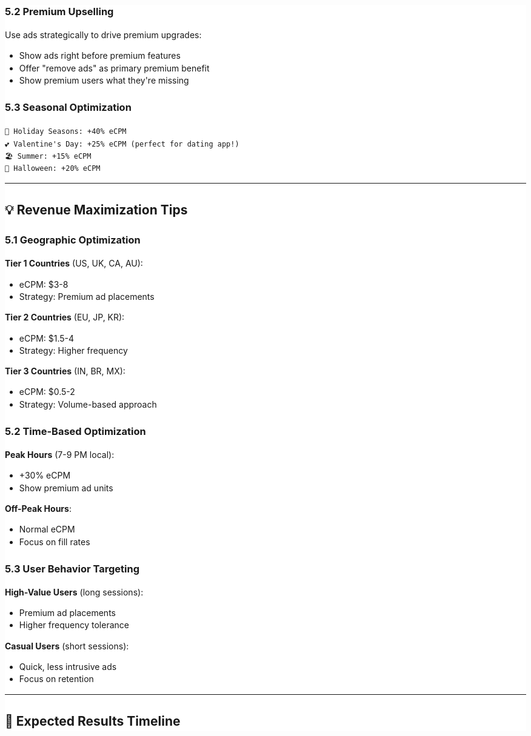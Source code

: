 ### 5.2 Premium Upselling
Use ads strategically to drive premium upgrades:
- Show ads right before premium features
- Offer "remove ads" as primary premium benefit
- Show premium users what they're missing

### 5.3 Seasonal Optimization
```
🎄 Holiday Seasons: +40% eCPM
💕 Valentine's Day: +25% eCPM (perfect for dating app!)
🏖️ Summer: +15% eCPM
🎃 Halloween: +20% eCPM
```

---

## 💡 **Revenue Maximization Tips**

### 5.1 Geographic Optimization
**Tier 1 Countries** (US, UK, CA, AU):
- eCPM: $3-8
- Strategy: Premium ad placements

**Tier 2 Countries** (EU, JP, KR):  
- eCPM: $1.5-4
- Strategy: Higher frequency

**Tier 3 Countries** (IN, BR, MX):
- eCPM: $0.5-2
- Strategy: Volume-based approach

### 5.2 Time-Based Optimization
**Peak Hours** (7-9 PM local):
- +30% eCPM
- Show premium ad units

**Off-Peak Hours**:
- Normal eCPM
- Focus on fill rates

### 5.3 User Behavior Targeting
**High-Value Users** (long sessions):
- Premium ad placements
- Higher frequency tolerance

**Casual Users** (short sessions):
- Quick, less intrusive ads
- Focus on retention

---

## 🎯 **Expected Results Timeline**
